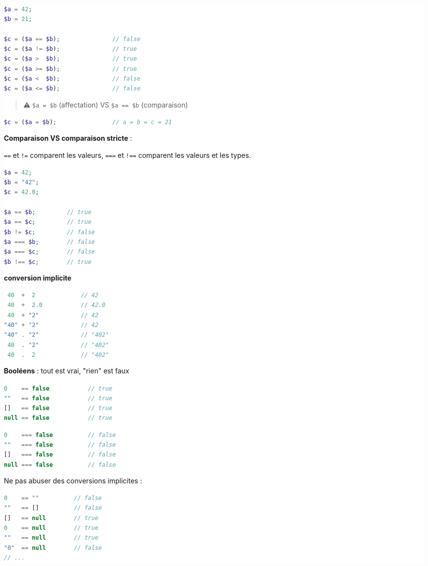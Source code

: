 ```php
$a = 42;
$b = 21;

$c = ($a == $b);               // false
$c = ($a != $b);               // true
$c = ($a >  $b);               // true
$c = ($a >= $b);               // true
$c = ($a <  $b);               // false
$c = ($a <= $b);               // false
```

> ⚠️ `$a = $b` (affectation) VS `$a == $b` (comparaison)
```php
$c = ($a = $b);                // a = b = c = 21
```


**Comparaison VS comparaison stricte** :

`==` et `!=` comparent les valeurs, `===` et `!==` comparent les valeurs et les types.

```php
$a = 42;
$b = "42";
$c = 42.0;

$a == $b;         // true
$a == $c;         // true
$b != $c;         // false
$a === $b;        // false
$a === $c;        // false
$b !== $c;        // true
```

**conversion implicite**

```php
 40  +  2             // 42
 40  +  2.0           // 42.0
 40  + "2"            // 42
"40" + "2"            // 42
"40" . "2"            // "402"
 40  . "2"            // "402"
 40  .  2             // "402"
```

**Booléens** : tout est vrai, "rien" est faux

```php
0    == false           // true
""   == false           // true
[]   == false           // true
null == false           // true
```
```php
0    === false          // false
""   === false          // false
[]   === false          // false
null === false          // false
```
Ne pas abuser des conversions implicites :
```php
0    == ""          // false
""   == []          // false
[]   == null        // true
0    == null        // true
""   == null        // true
"0"  == null        // false
// ...
```